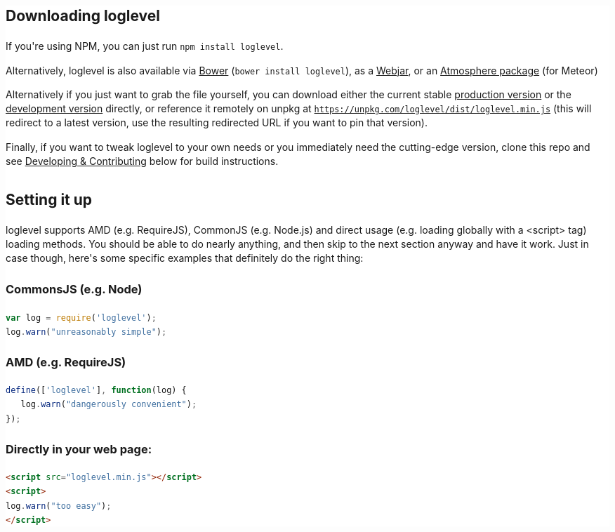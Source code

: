 ## Downloading loglevel

If you're using NPM, you can just run `npm install loglevel`.

Alternatively, loglevel is also available
via [Bower](https://github.com/bower/bower) (`bower install loglevel`), as
a [Webjar](http://www.webjars.org/), or
an [Atmosphere package](https://atmospherejs.com/spacejamio/loglevel) (for
Meteor)

Alternatively if you just want to grab the file yourself, you can download
either the current stable [production version][min] or
the [development version][max] directly, or reference it remotely on unpkg
at [`https://unpkg.com/loglevel/dist/loglevel.min.js`][cdn] (this will redirect
to a latest version, use the resulting redirected URL if you want to pin that
version).

Finally, if you want to tweak loglevel to your own needs or you immediately need
the cutting-edge version, clone this repo and
see [Developing & Contributing](#developing--contributing) below for build
instructions.

[min]: https://raw.github.com/pimterry/loglevel/master/dist/loglevel.min.js

[max]: https://raw.github.com/pimterry/loglevel/master/dist/loglevel.js

[cdn]: https://unpkg.com/loglevel/dist/loglevel.min.js

## Setting it up

loglevel supports AMD (e.g. RequireJS), CommonJS (e.g. Node.js) and direct
usage (e.g. loading globally with a &lt;script&gt; tag) loading methods. You
should be able to do nearly anything, and then skip to the next section anyway
and have it work. Just in case though, here's some specific examples that
definitely do the right thing:

### CommonsJS (e.g. Node)

```javascript
var log = require('loglevel');
log.warn("unreasonably simple");
```

### AMD (e.g. RequireJS)

```javascript
define(['loglevel'], function(log) {
   log.warn("dangerously convenient");
});
```

### Directly in your web page:

```html
<script src="loglevel.min.js"></script>
<script>
log.warn("too easy");
</script>
```


[npm-image]: https://img.shields.io/npm/v/loglevel.svg?style=flat
[npm-url]: https://npmjs.org/package/loglevel